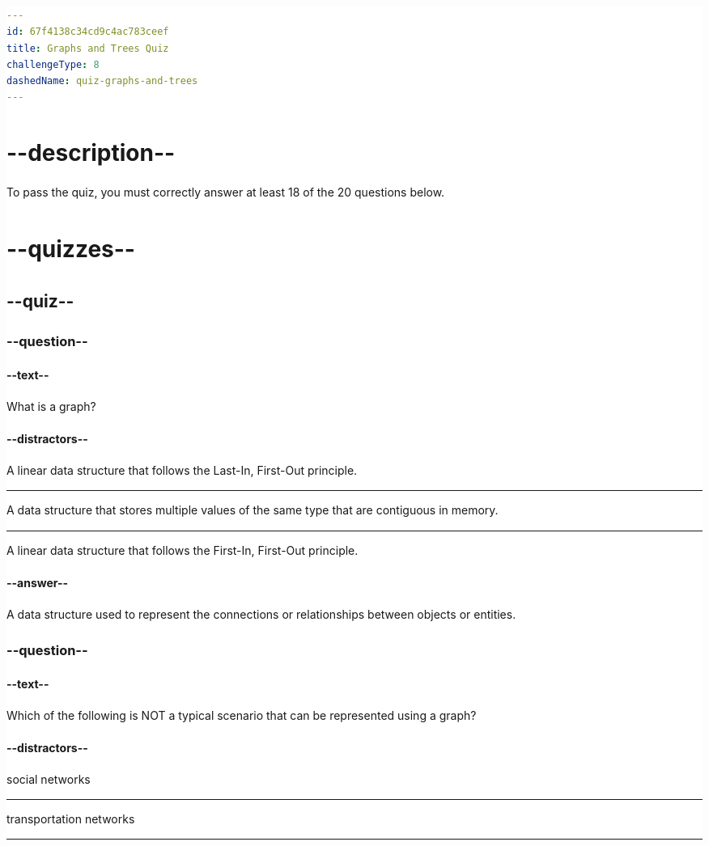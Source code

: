 ```yaml
---
id: 67f4138c34cd9c4ac783ceef
title: Graphs and Trees Quiz
challengeType: 8
dashedName: quiz-graphs-and-trees
---
```


# --description--

To pass the quiz, you must correctly answer at least 18 of the 20 questions below.

# --quizzes--

## --quiz--

### --question--

#### --text--

What is a graph?

#### --distractors--

A linear data structure that follows the Last-In, First-Out principle. 

---

A data structure that stores multiple values of the same type that are contiguous in memory. 

---

A linear data structure that follows the First-In, First-Out principle. 

#### --answer--

A data structure used to represent the connections or relationships between objects or entities.

### --question--

#### --text--

Which of the following is NOT a typical scenario that can be represented using a graph?

#### --distractors--

social networks

---

transportation networks

---